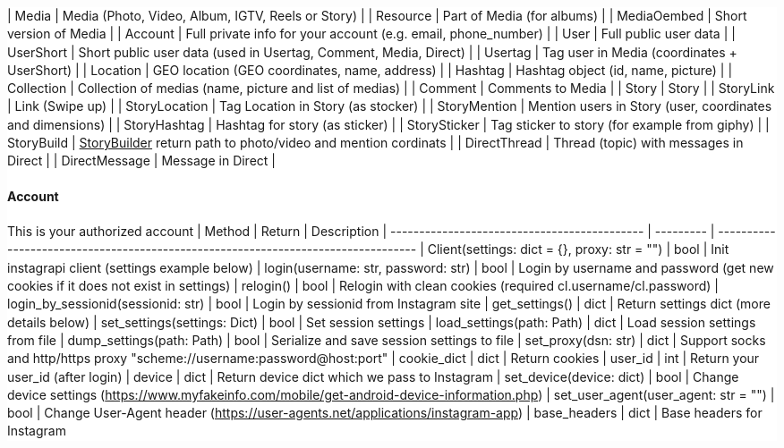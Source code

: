 | Media          | Media (Photo, Video, Album, IGTV, Reels or Story)                                      |
| Resource       | Part of Media (for albums)                                                             |
| MediaOembed    | Short version of Media                                                                 |
| Account        | Full private info for your account (e.g. email, phone_number)                          |
| User           | Full public user data                                                                  |
| UserShort      | Short public user data (used in Usertag, Comment, Media, Direct)                       |
| Usertag        | Tag user in Media (coordinates + UserShort)                                            |
| Location       | GEO location (GEO coordinates, name, address)                                          |
| Hashtag        | Hashtag object (id, name, picture)                                                     |
| Collection     | Collection of medias (name, picture and list of medias)                                |
| Comment        | Comments to Media                                                                      |
| Story          | Story                                                                                  |
| StoryLink      | Link (Swipe up)                                                                        |
| StoryLocation  | Tag Location in Story (as stocker)                                                     |
| StoryMention   | Mention users in Story (user, coordinates and dimensions)                              |
| StoryHashtag   | Hashtag for story (as sticker)                                                         |
| StorySticker   | Tag sticker to story (for example from giphy)                                          |
| StoryBuild     | [StoryBuilder](/instagrapi/story.py) return path to photo/video and mention cordinats  |
| DirectThread   | Thread (topic) with messages in Direct                                                 |
| DirectMessage  | Message in Direct                                                                      |
#### Account
This is your authorized account
| Method                                       | Return    | Description
| -------------------------------------------- | --------- | ---------------------------------------------------------------------------------
| Client(settings: dict = {}, proxy: str = "") | bool      | Init instagrapi client (settings example below)
| login(username: str, password: str)          | bool      | Login by username and password (get new cookies if it does not exist in settings)
| relogin()                                    | bool      | Relogin with clean cookies (required cl.username/cl.password)
| login_by_sessionid(sessionid: str)           | bool      | Login by sessionid from Instagram site
| get_settings()                               | dict      | Return settings dict (more details below)
| set_settings(settings: Dict)                 | bool      | Set session settings
| load_settings(path: Path)                    | dict      | Load session settings from file
| dump_settings(path: Path)                    | bool      | Serialize and save session settings to file
| set_proxy(dsn: str)                          | dict      | Support socks and http/https proxy "scheme://username:password@host:port"
| cookie_dict                                  | dict      | Return cookies
| user_id                                      | int       | Return your user_id (after login)
| device                                       | dict      | Return device dict which we pass to Instagram
| set_device(device: dict)                     | bool      | Change device settings (https://www.myfakeinfo.com/mobile/get-android-device-information.php)
| set_user_agent(user_agent: str = "")         | bool      | Change User-Agent header (https://user-agents.net/applications/instagram-app)
| base_headers                                 | dict      | Base headers for Instagram